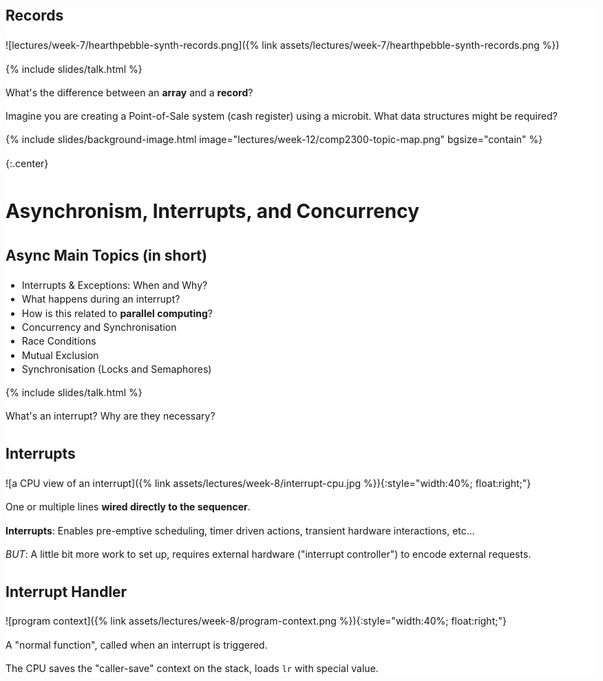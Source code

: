 ## Records

![lectures/week-7/hearthpebble-synth-records.png]({% link assets/lectures/week-7/hearthpebble-synth-records.png %})

{% include slides/talk.html %}

What's the difference between an **array** and a **record**?

Imagine you are creating a Point-of-Sale system (cash register) using a microbit. What data structures might be required?

{% include slides/background-image.html
    image="lectures/week-12/comp2300-topic-map.png"
    bgsize="contain" %}

{:.center}
# Asynchronism, Interrupts, and Concurrency

## Async Main Topics (in short)

- Interrupts & Exceptions: When and Why?
- What happens during an interrupt?
- How is this related to **parallel computing**?
- Concurrency and Synchronisation
- Race Conditions
- Mutual Exclusion
- Synchronisation (Locks and Semaphores)

{% include slides/talk.html %}

What's an interrupt? Why are they necessary?

## Interrupts

![a CPU view of an interrupt]({% link assets/lectures/week-8/interrupt-cpu.jpg %}){:style="width:40%; float:right;"}

One or multiple lines **wired directly to the sequencer**.

**Interrupts**: Enables pre-emptive scheduling, timer driven actions, transient hardware interactions, etc...

_BUT_: A little bit more work to set up, requires external hardware ("interrupt controller") to encode external requests.

## Interrupt Handler

![program context]({% link assets/lectures/week-8/program-context.png %}){:style="width:40%; float:right;"}

A "normal function", called when an interrupt is triggered.

The CPU saves the "caller-save" context on the stack, loads `lr` with special value.
